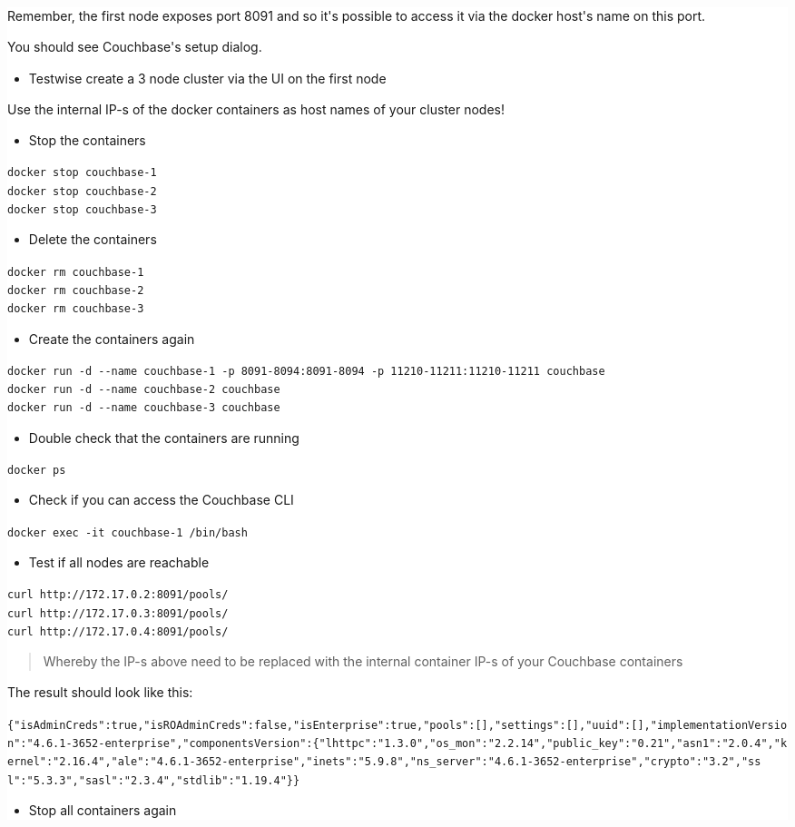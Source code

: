 Remember, the first node exposes port 8091 and so it's possible to access it via the docker host's name on this port.

You should see Couchbase's setup dialog.

* Testwise create a 3 node cluster via the UI on the first node 

Use the internal IP-s of the docker containers as host names of your cluster nodes!

* Stop the containers
```
docker stop couchbase-1
docker stop couchbase-2
docker stop couchbase-3
```

* Delete the containers
```
docker rm couchbase-1
docker rm couchbase-2
docker rm couchbase-3
```

* Create the containers again
```
docker run -d --name couchbase-1 -p 8091-8094:8091-8094 -p 11210-11211:11210-11211 couchbase
docker run -d --name couchbase-2 couchbase
docker run -d --name couchbase-3 couchbase
```

* Double check that the containers are running
```
docker ps
```

* Check if you can access the Couchbase CLI
```
docker exec -it couchbase-1 /bin/bash
```

* Test if all nodes are reachable
```
curl http://172.17.0.2:8091/pools/
curl http://172.17.0.3:8091/pools/
curl http://172.17.0.4:8091/pools/
```
> Whereby the IP-s above need to be replaced with the internal container IP-s of your Couchbase containers

The result should look like this:
```
{"isAdminCreds":true,"isROAdminCreds":false,"isEnterprise":true,"pools":[],"settings":[],"uuid":[],"implementationVersion":"4.6.1-3652-enterprise","componentsVersion":{"lhttpc":"1.3.0","os_mon":"2.2.14","public_key":"0.21","asn1":"2.0.4","kernel":"2.16.4","ale":"4.6.1-3652-enterprise","inets":"5.9.8","ns_server":"4.6.1-3652-enterprise","crypto":"3.2","ssl":"5.3.3","sasl":"2.3.4","stdlib":"1.19.4"}}
```
* Stop all containers again
